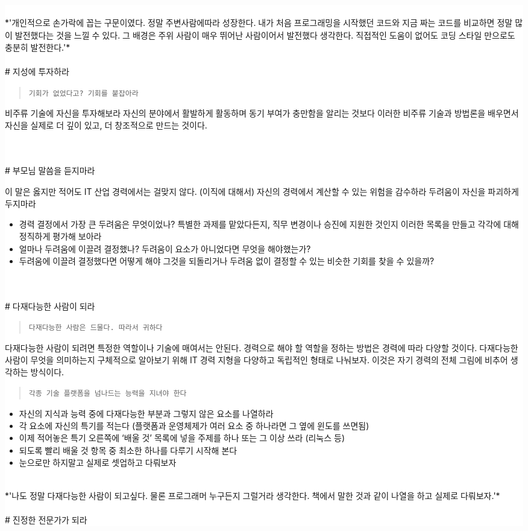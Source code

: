 <br/>
*'개인적으로 손가락에 꼽는 구문이였다.
정말 주변사람에따라 성장한다.
내가 처음 프로그래밍을 시작했던 코드와 지금 짜는 코드를 비교하면 정말 많이 발전했다는 것을 느낄 수 있다.
그 배경은 주위 사람이 매우 뛰어난 사람이어서 발전했다 생각한다.
직접적인 도움이 없어도 코딩 스타일 만으로도 충분히 발전한다.'*
<br/>
<br/>
# 지성에 투자하라

> `기회가 없었다고? 기회를 붙잡아라`

비주류 기술에 자신을 투자해보라
자신의 분야에서 활발하게 활동하며 동기 부여가 충만함을 알리는 것보다 이러한 비주류 기술과 방법론을 배우면서 자신을 실제로 더 깊이 있고, 더 창조적으로 만드는 것이다.

<br/>
<br/>
# 부모님 말씀을 듣지마라

이 말은 옳지만 적어도 IT 산업 경력에서는 걸맞지 않다. (이직에 대해서)
자신의 경력에서 계산할 수 있는 위험을 감수하라
두려움이 자신을 파괴하게 두지마라

- 경력 결정에서 가장 큰 두려움은 무엇이었나?
  특별한 과제를 맡았다든지, 직무 변경이나 승진에 지원한 것인지 이러한 목록을 만들고 각각에 대해 정직하게 평가해 보아라
- 얼마나 두려움에 이끌려 결정했나? 두려움이 요소가 아니었다면 무엇을 해야했는가?
- 두려움에 이끌려 결정했다면 어떻게 해야 그것을 되돌리거나 두려움 없이 결정할 수 있는 비슷한 기회를 찾을 수 있을까?

<br/>
<br/>
# 다재다능한 사람이 되라

> `다재다능한 사람은 드물다. 따라서 귀하다`

다재다능한 사람이 되려면 특정한 역할이나 기술에 매여서는 안된다.
경력으로 해야 할 역할을 정하는 방법은 경력에 따라 다양할 것이다.
다재다능한 사람이 무엇을 의미하는지 구체적으로 알아보기 위해 IT 경력 지형을 다양하고 독립적인 형태로 나눠보자.
이것은 자기 경력의 전체 그림에 비추어 생각하는 방식이다.

> `각종 기술 플랫폼을 넘나드는 능력을 지녀야 한다`

- 자신의 지식과 능력 중에 다재다능한 부분과 그렇지 않은 요소를 나열하라
- 각 요소에 자신의 특기를 적는다 (플랫폼과 운영체제가 여러 요소 중 하나라면 그 옆에 윈도를 쓰면됨)
- 이제 적어놓은 특기 오른쪽에 ‘배울 것’ 목록에 넣을 주제를 하나 또는 그 이상 쓰라 (리눅스 등)
- 되도록 빨리 배울 것 항목 중 최소한 하나를 다루기 시작해 본다
- 눈으로만 하지말고 실제로 셋업하고 다뤄보자

<br/>
*'나도 정말 다재다능한 사람이 되고싶다. 물론 프로그래머 누구든지 그럴거라 생각한다.
책에서 말한 것과 같이 나열을 하고 실제로 다뤄보자.'*
<br/>
<br/>
# 진정한 전문가가 되라
